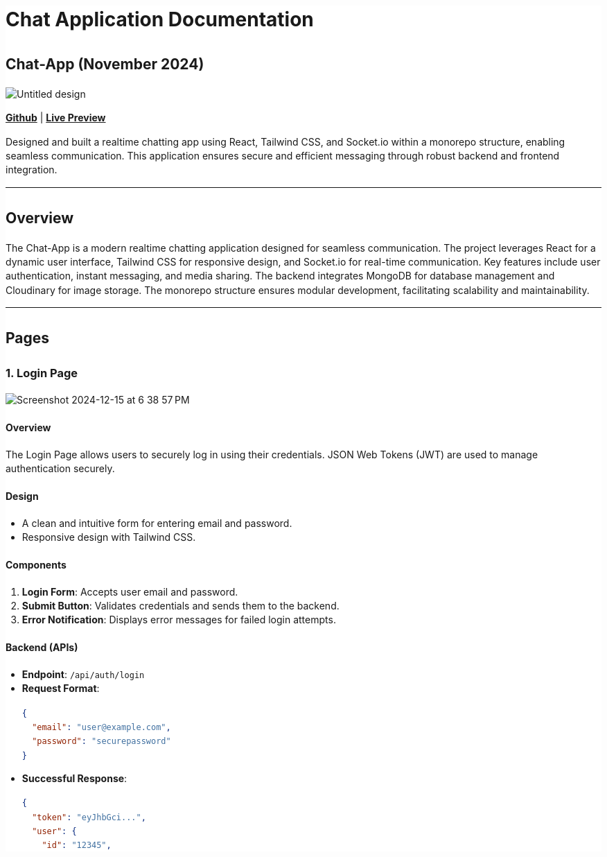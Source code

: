 # Chat Application Documentation

## Chat-App (November 2024)

![Untitled design](https://github.com/user-attachments/assets/c8569b09-2ba9-4e35-b6f8-7acfdcdd3e03)

**[Github](https://github.com/anish877/chatapp-react)** | **[Live Preview](https://chatapp-react-hwka.onrender.com/)**

Designed and built a realtime chatting app using React, Tailwind CSS, and Socket.io within a monorepo structure, enabling seamless communication. This application ensures secure and efficient messaging through robust backend and frontend integration.

---

## Overview

The Chat-App is a modern realtime chatting application designed for seamless communication. The project leverages React for a dynamic user interface, Tailwind CSS for responsive design, and Socket.io for real-time communication. Key features include user authentication, instant messaging, and media sharing. The backend integrates MongoDB for database management and Cloudinary for image storage. The monorepo structure ensures modular development, facilitating scalability and maintainability.

---

## Pages

### 1. Login Page

<img width="1512" alt="Screenshot 2024-12-15 at 6 38 57 PM" src="https://github.com/user-attachments/assets/c893ce25-2a5c-40f9-947d-f012e7724075" />


#### Overview

The Login Page allows users to securely log in using their credentials. JSON Web Tokens (JWT) are used to manage authentication securely.

#### Design

- A clean and intuitive form for entering email and password.
- Responsive design with Tailwind CSS.

#### Components

1. **Login Form**: Accepts user email and password.
2. **Submit Button**: Validates credentials and sends them to the backend.
3. **Error Notification**: Displays error messages for failed login attempts.

#### Backend (APIs)

- **Endpoint**: `/api/auth/login`
- **Request Format**:
  ```json
  {
    "email": "user@example.com",
    "password": "securepassword"
  }
  ```
- **Successful Response**:
  ```json
  {
    "token": "eyJhbGci...",
    "user": {
      "id": "12345",
  ```